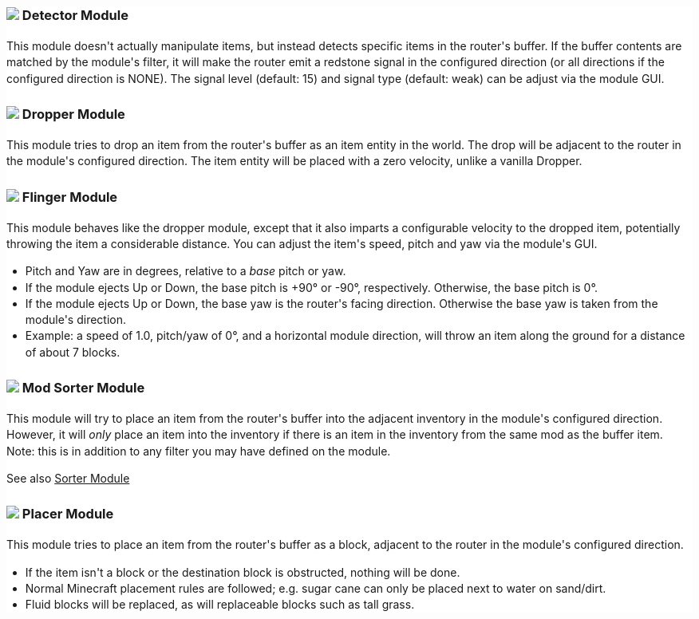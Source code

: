 ### ![](https://github.com/desht/ModularRouters/blob/master/src/main/resources/assets/modularrouters/textures/items/detectorModule.png) Detector Module

This module doesn't actually manipulate items, but instead detects specific items in the router's buffer.  If the buffer contents are matched by the module's filter, it will make the router emit a redstone signal in the configured direction (or all directions if the configured direction is NONE).  The signal level (default: 15) and signal type (default: weak) can be adjust via the module GUI.

### ![](https://github.com/desht/ModularRouters/blob/master/src/main/resources/assets/modularrouters/textures/items/dropperModule.png) Dropper Module

This module tries to drop an item from the router's buffer as an item entity in the world.  The drop will be adjacent to the router in the module's configured direction.  The item entity will be placed with a zero velocity, unlike a vanilla Dropper.

### ![](https://github.com/desht/ModularRouters/blob/master/src/main/resources/assets/modularrouters/textures/items/flingerModule.png) Flinger Module

This module behaves like the dropper module, except that it also imparts a configurable velocity to the dropped item, potentially throwing the item a considerable distance.  You can adjust the item's speed, pitch and yaw via the module's GUI.

* Pitch and Yaw are in degrees, relative to a *base* pitch or yaw.
* If the module ejects Up or Down, the base pitch is +90° or -90°, respectively.  Otherwise, the base pitch is 0°.
* If the module ejects Up or Down, the base yaw is the router's facing direction.  Otherwise the base yaw is taken from the module's direction.
* Example: a speed of 1.0, pitch/yaw of 0°, and a horizontal module direction, will throw an item along the ground for a distance of about 7 blocks.

### ![](https://github.com/desht/ModularRouters/blob/master/src/main/resources/assets/modularrouters/textures/items/modsorterModule.png) Mod Sorter Module

This module will try to place an item from the router's buffer into the adjacent inventory in the module's configured direction.  However, it will _only_ place an item into the inventory if there is an item in the inventory from the same mod as the buffer item.  Note: this is in addition to any filter you may have defined on the module.

See also [Sorter Module](https://github.com/desht/ModularRouters/wiki#-sorter-module)

### ![](https://github.com/desht/ModularRouters/blob/master/src/main/resources/assets/modularrouters/textures/items/placerModule.png) Placer Module

This module tries to place an item from the router's buffer as a block, adjacent to the router in the module's configured direction.

* If the item isn't a block or the destination block is obstructed, nothing will be done.
* Normal Minecraft placement rules are followed; e.g. sugar cane can only be placed next to water on sand/dirt.
* Fluid blocks will be replaced, as will replaceable blocks such as tall grass.

